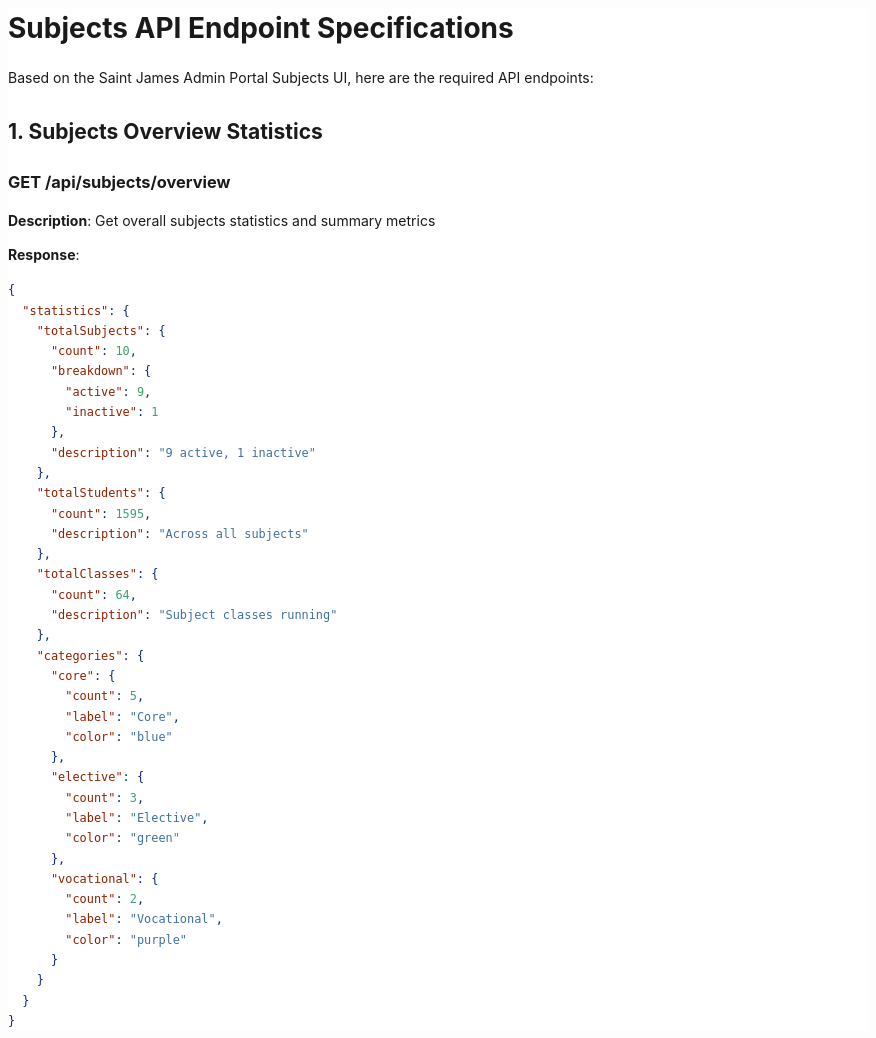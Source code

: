 # Subjects API Endpoint Specifications

Based on the Saint James Admin Portal Subjects UI, here are the required API endpoints:

## 1. Subjects Overview Statistics

### GET /api/subjects/overview
**Description**: Get overall subjects statistics and summary metrics

**Response**:
```json
{
  "statistics": {
    "totalSubjects": {
      "count": 10,
      "breakdown": {
        "active": 9,
        "inactive": 1
      },
      "description": "9 active, 1 inactive"
    },
    "totalStudents": {
      "count": 1595,
      "description": "Across all subjects"
    },
    "totalClasses": {
      "count": 64,
      "description": "Subject classes running"
    },
    "categories": {
      "core": {
        "count": 5,
        "label": "Core",
        "color": "blue"
      },
      "elective": {
        "count": 3,
        "label": "Elective", 
        "color": "green"
      },
      "vocational": {
        "count": 2,
        "label": "Vocational",
        "color": "purple"
      }
    }
  }
}
```
